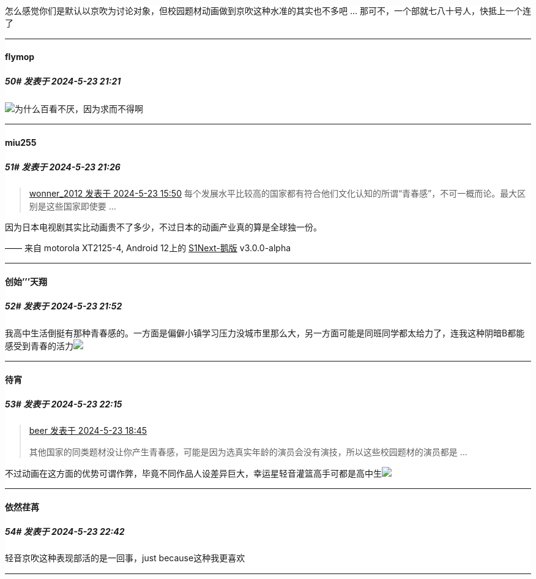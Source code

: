 怎么感觉你们是默认以京吹为讨论对象，但校园题材动画做到京吹这种水准的其实也不多吧 ...</blockquote>
那可不，一个部就七八十号人，快抵上一个连了

*****

####  flymop  
##### 50#       发表于 2024-5-23 21:21

<img src="https://static.saraba1st.com/image/smiley/face2017/018.png" referrerpolicy="no-referrer">为什么百看不厌，因为求而不得啊


*****

####  miu255  
##### 51#       发表于 2024-5-23 21:26

<blockquote><a href="httphttps://bbs.saraba1st.com/2b/forum.php?mod=redirect&amp;goto=findpost&amp;pid=64976332&amp;ptid=2184514" target="_blank">wonner_2012 发表于 2024-5-23 15:50</a>
每个发展水平比较高的国家都有符合他们文化认知的所谓“青春感”，不可一概而论。最大区别是这些国家即使要 ...</blockquote>
因为日本电视剧其实比动画贵不了多少，不过日本的动画产业真的算是全球独一份。

—— 来自 motorola XT2125-4, Android 12上的 [S1Next-鹅版](https://github.com/ykrank/S1-Next/releases) v3.0.0-alpha


*****

####  创始’’’天翔  
##### 52#       发表于 2024-5-23 21:52

我高中生活倒挺有那种青春感的。一方面是偏僻小镇学习压力没城市里那么大，另一方面可能是同班同学都太给力了，连我这种阴暗B都能感受到青春的活力<img src="https://static.saraba1st.com/image/smiley/face2017/068.png" referrerpolicy="no-referrer">


*****

####  待宵  
##### 53#       发表于 2024-5-23 22:15

<blockquote><a href="httphttps://bbs.saraba1st.com/2b/forum.php?mod=redirect&amp;goto=findpost&amp;pid=64978232&amp;ptid=2184514" target="_blank">beer 发表于 2024-5-23 18:45</a>

其他国家的同类题材没让你产生青春感，可能是因为选真实年龄的演员会没有演技，所以这些校园题材的演员都是 ...</blockquote>
不过动画在这方面的优势可谓作弊，毕竟不同作品人设差异巨大，幸运星轻音灌篮高手可都是高中生<img src="https://static.saraba1st.com/image/smiley/face2017/124.png" referrerpolicy="no-referrer">


*****

####  依然荏苒  
##### 54#       发表于 2024-5-23 22:42

轻音京吹这种表现部活的是一回事，just because这种我更喜欢


*****
